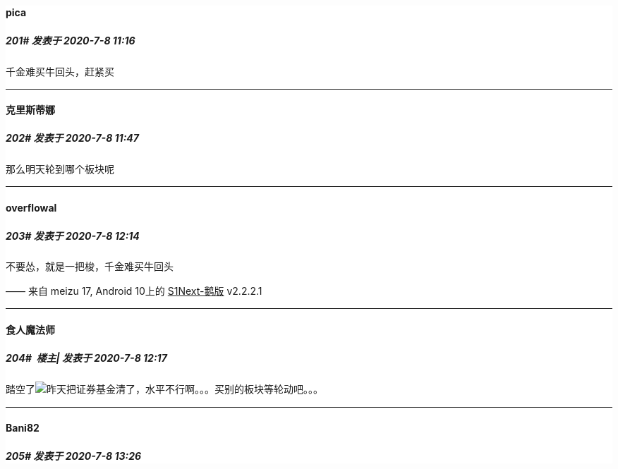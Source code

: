 ####  pica  
##### 201#       发表于 2020-7-8 11:16




千金难买牛回头，赶紧买







-----

####  克里斯蒂娜  
##### 202#       发表于 2020-7-8 11:47




那么明天轮到哪个板块呢







-----

####  overflowal  
##### 203#       发表于 2020-7-8 12:14




不要怂，就是一把梭，千金难买牛回头

—— 来自 meizu 17, Android 10上的 [S1Next-鹅版](https://github.com/ykrank/S1-Next/releases) v2.2.2.1







-----

####  食人魔法师  
##### 204#         楼主| 发表于 2020-7-8 12:17




踏空了<img src="https://static.saraba1st.com/image/smiley/face2017/001.png" referrerpolicy="no-referrer">昨天把证券基金清了，水平不行啊。。。买别的板块等轮动吧。。。







-----

####  Bani82  
##### 205#       发表于 2020-7-8 13:26
